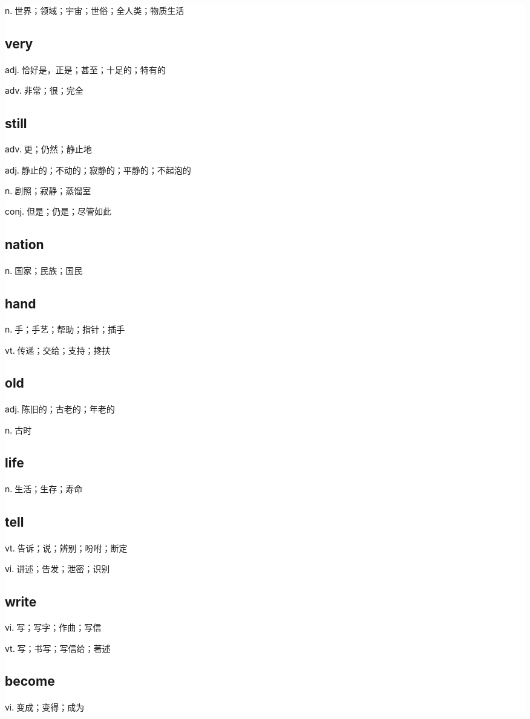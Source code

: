 n. 世界；领域；宇宙；世俗；全人类；物质生活

## very

adj. 恰好是，正是；甚至；十足的；特有的

adv. 非常；很；完全

## still

adv. 更；仍然；静止地

adj. 静止的；不动的；寂静的；平静的；不起泡的

n. 剧照；寂静；蒸馏室

conj. 但是；仍是；尽管如此

## nation

n. 国家；民族；国民

## hand

n. 手；手艺；帮助；指针；插手

vt. 传递；交给；支持；搀扶

## old

adj. 陈旧的；古老的；年老的

n. 古时

## life

n. 生活；生存；寿命

## tell

vt. 告诉；说；辨别；吩咐；断定

vi. 讲述；告发；泄密；识别

## write

vi. 写；写字；作曲；写信

vt. 写；书写；写信给；著述

## become

vi. 变成；变得；成为
